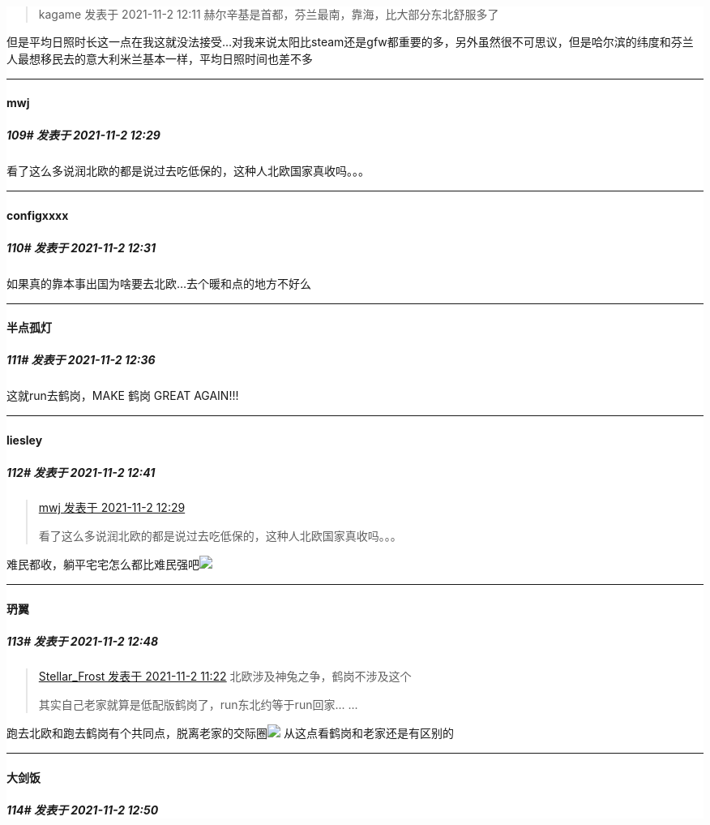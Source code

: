 <blockquote>kagame 发表于 2021-11-2 12:11
赫尔辛基是首都，芬兰最南，靠海，比大部分东北舒服多了</blockquote>
但是平均日照时长这一点在我这就没法接受…对我来说太阳比steam还是gfw都重要的多，另外虽然很不可思议，但是哈尔滨的纬度和芬兰人最想移民去的意大利米兰基本一样，平均日照时间也差不多

*****

####  mwj
##### 109#       发表于 2021-11-2 12:29

看了这么多说润北欧的都是说过去吃低保的，这种人北欧国家真收吗。。。

*****

####  configxxxx
##### 110#       发表于 2021-11-2 12:31

如果真的靠本事出国为啥要去北欧…去个暖和点的地方不好么

*****

####  半点孤灯
##### 111#       发表于 2021-11-2 12:36

这就run去鹤岗，MAKE 鹤岗 GREAT AGAIN!!!

*****

####  liesley
##### 112#       发表于 2021-11-2 12:41

<blockquote><a href="httphttps://bbs.saraba1st.com/2b/forum.php?mod=redirect&amp;goto=findpost&amp;pid=53377127&amp;ptid=2035272" target="_blank">mwj 发表于 2021-11-2 12:29</a>

看了这么多说润北欧的都是说过去吃低保的，这种人北欧国家真收吗。。。</blockquote>
难民都收，躺平宅宅怎么都比难民强吧<img src="https://static.saraba1st.com/image/smiley/face2017/032.png" referrerpolicy="no-referrer">



*****

####  玬翼
##### 113#       发表于 2021-11-2 12:48

<blockquote><a href="httphttps://bbs.saraba1st.com/2b/forum.php?mod=redirect&amp;goto=findpost&amp;pid=53375985&amp;ptid=2035272" target="_blank">Stellar_Frost 发表于 2021-11-2 11:22</a>
北欧涉及神兔之争，鹤岗不涉及这个

其实自己老家就算是低配版鹤岗了，run东北约等于run回家... ...</blockquote>
跑去北欧和跑去鹤岗有个共同点，脱离老家的交际圈<img src="https://static.saraba1st.com/image/smiley/face2017/067.png" referrerpolicy="no-referrer">
从这点看鹤岗和老家还是有区别的

*****

####  大剑饭
##### 114#       发表于 2021-11-2 12:50
